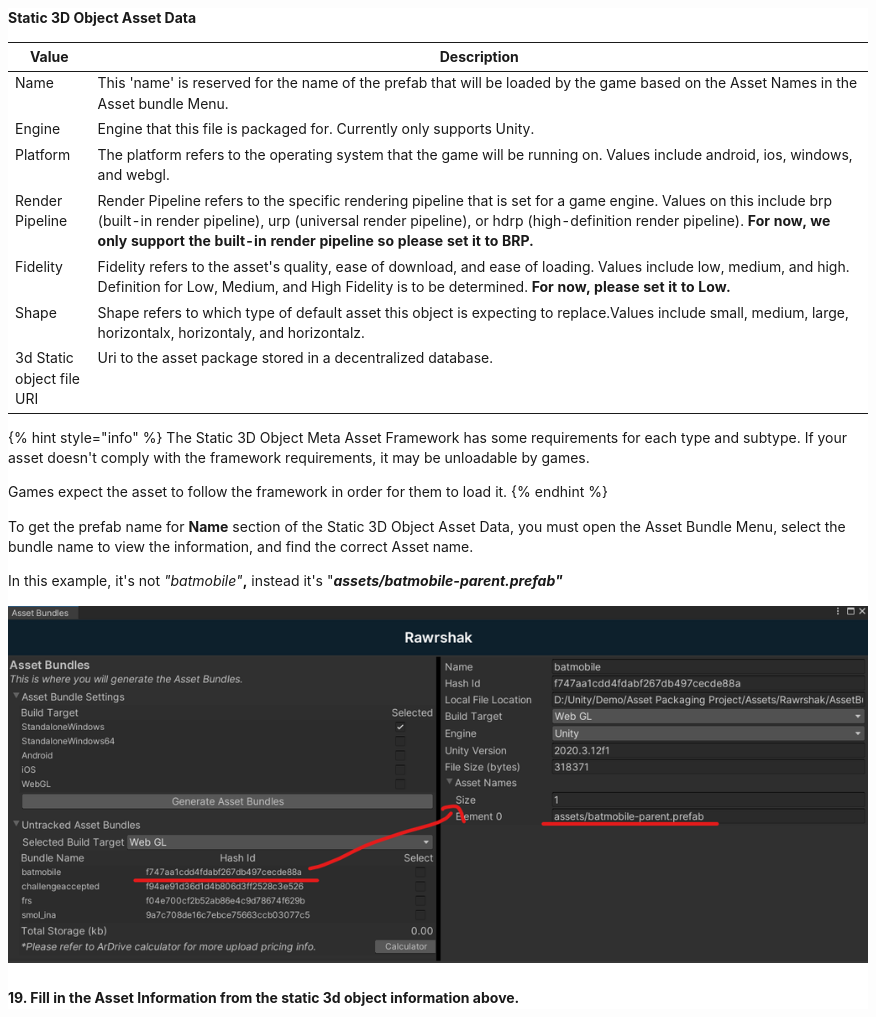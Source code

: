 **Static 3D Object Asset Data**

| Value                     | Description                                                                                                                                                                                                                                                                                                    |
| ------------------------- | -------------------------------------------------------------------------------------------------------------------------------------------------------------------------------------------------------------------------------------------------------------------------------------------------------------- |
| Name                      | This 'name' is reserved for the name of the prefab that will be loaded by the game based on the Asset Names in the Asset bundle Menu.                                                                                                                                                                          |
| Engine                    | Engine that this file is packaged for. Currently only supports Unity.                                                                                                                                                                                                                                          |
| Platform                  | The platform refers to the operating system that the game will be running on. Values include android, ios, windows, and webgl.                                                                                                                                                                                 |
| Render Pipeline           | Render Pipeline refers to the specific rendering pipeline that is set for a game engine. Values on this include brp (built-in render pipeline), urp (universal render pipeline), or hdrp (high-definition render pipeline). **For now, we only support the built-in render pipeline so please set it to BRP.** |
| Fidelity                  | Fidelity refers to the asset's quality, ease of download, and ease of loading. Values include low, medium, and high. Definition for Low, Medium, and High Fidelity is to be determined. **For now, please set it to Low.**                                                                                     |
| Shape                     | Shape refers to which type of default asset this object is expecting to replace.Values include small, medium, large, horizontalx, horizontaly, and horizontalz.                                                                                                                                                |
| 3d Static object file URI | Uri to the asset package stored in a decentralized database.                                                                                                                                                                                                                                                   |

{% hint style="info" %}
The Static 3D Object Meta Asset Framework has some requirements for each type and subtype. If your asset doesn't comply with the framework requirements, it may be unloadable by games.&#x20;

Games expect the asset to follow the framework in order for them to load it.
{% endhint %}

To get the prefab name for **Name** section of the Static 3D Object Asset Data, you must open the Asset Bundle Menu, select the bundle name to view the information, and find the correct Asset name.

In this example, it's not _"batmobile"_**,** instead it's "_**assets/batmobile-parent.prefab"**_

![Use the Prefab name for the Name section](<../../../../.gitbook/assets/image (22).png>)

#### 19. Fill in the Asset Information from the static 3d object information above.
